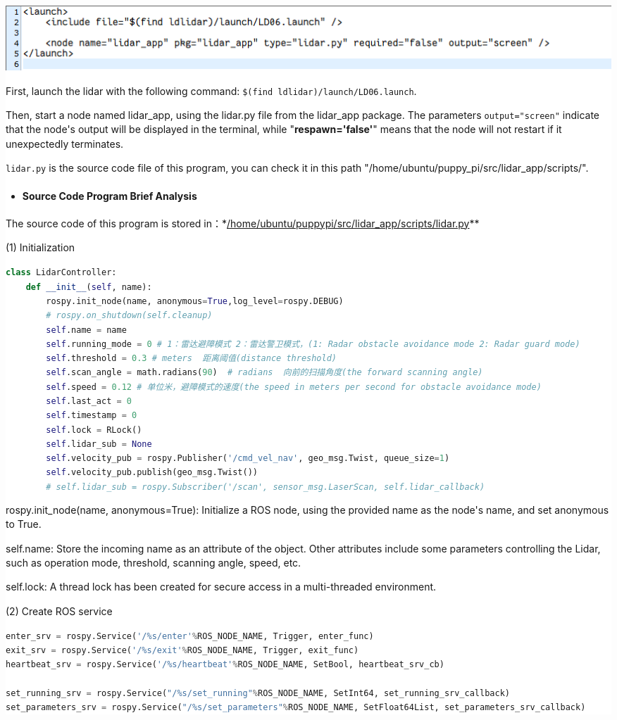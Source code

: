 <img class="common_img" src="../_static/media/chapter_14/section_3/image14.png"  />

First, launch the lidar with the following command: `$(find ldlidar)/launch/LD06.launch`. 

Then, start a node named lidar_app, using the lidar.py file from the lidar_app package. The parameters `output="screen"` indicate that the node's output will be displayed in the terminal, while "**respawn='false'**" means that the node will not restart if it unexpectedly terminates.

`lidar.py` is the source code file of this program, you can check it in this path "/home/ubuntu/puppy_pi/src/lidar_app/scripts/".

- #### Source Code Program Brief Analysis

The source code of this program is stored in：*[/home/ubuntu/puppypi/src/lidar_app/scripts/lidar.py](https://store.hiwonder.com.cn/docs/PuppyPi/pi5/source_code/19/lidar.py)**

(1) Initialization

```py
class LidarController:
    def __init__(self, name):
        rospy.init_node(name, anonymous=True,log_level=rospy.DEBUG)
        # rospy.on_shutdown(self.cleanup)
        self.name = name
        self.running_mode = 0 # 1：雷达避障模式 2：雷达警卫模式，(1: Radar obstacle avoidance mode 2: Radar guard mode)
        self.threshold = 0.3 # meters  距离阈值(distance threshold)
        self.scan_angle = math.radians(90)  # radians  向前的扫描角度(the forward scanning angle)
        self.speed = 0.12 # 单位米，避障模式的速度(the speed in meters per second for obstacle avoidance mode)
        self.last_act = 0
        self.timestamp = 0
        self.lock = RLock()
        self.lidar_sub = None
        self.velocity_pub = rospy.Publisher('/cmd_vel_nav', geo_msg.Twist, queue_size=1)
        self.velocity_pub.publish(geo_msg.Twist())
        # self.lidar_sub = rospy.Subscriber('/scan', sensor_msg.LaserScan, self.lidar_callback) 
```

rospy.init_node(name, anonymous=True): Initialize a ROS node, using the provided name as the node's name, and set anonymous to True. 

self.name: Store the incoming name as an attribute of the object. Other attributes include some parameters controlling the Lidar, such as operation mode, threshold, scanning angle, speed, etc.

self.lock: A thread lock has been created for secure access in a multi-threaded environment.

(2) Create ROS service

```py
enter_srv = rospy.Service('/%s/enter'%ROS_NODE_NAME, Trigger, enter_func)
exit_srv = rospy.Service('/%s/exit'%ROS_NODE_NAME, Trigger, exit_func)
heartbeat_srv = rospy.Service('/%s/heartbeat'%ROS_NODE_NAME, SetBool, heartbeat_srv_cb)

set_running_srv = rospy.Service("/%s/set_running"%ROS_NODE_NAME, SetInt64, set_running_srv_callback)
set_parameters_srv = rospy.Service("/%s/set_parameters"%ROS_NODE_NAME, SetFloat64List, set_parameters_srv_callback)
```
